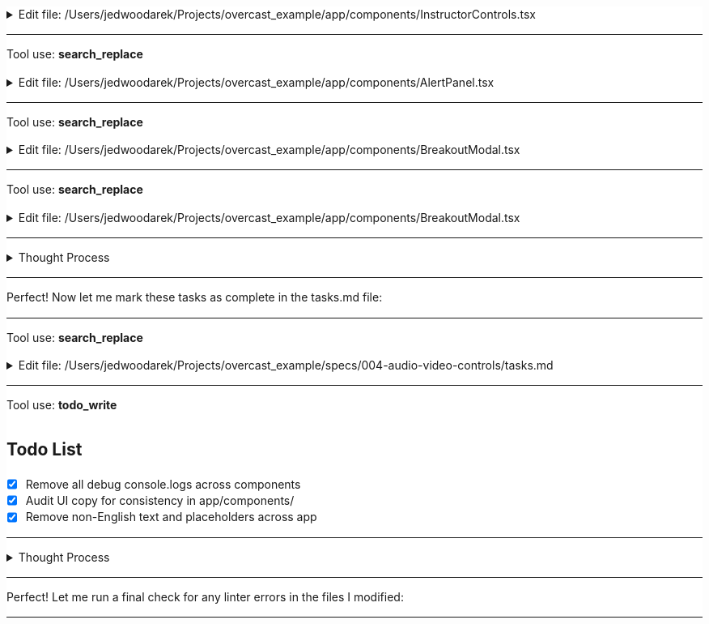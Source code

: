 <details><summary>Edit file: /Users/jedwoodarek/Projects/overcast_example/app/components/InstructorControls.tsx</summary></details>

---

Tool use: **search_replace**


<details><summary>Edit file: /Users/jedwoodarek/Projects/overcast_example/app/components/AlertPanel.tsx</summary></details>

---

Tool use: **search_replace**


<details><summary>Edit file: /Users/jedwoodarek/Projects/overcast_example/app/components/BreakoutModal.tsx</summary></details>

---

Tool use: **search_replace**


<details><summary>Edit file: /Users/jedwoodarek/Projects/overcast_example/app/components/BreakoutModal.tsx</summary></details>

---

<think><details><summary>Thought Process</summary></details></think>

---

Perfect! Now let me mark these tasks as complete in the tasks.md file:

---

Tool use: **search_replace**


<details><summary>Edit file: /Users/jedwoodarek/Projects/overcast_example/specs/004-audio-video-controls/tasks.md</summary></details>

---

Tool use: **todo_write**

## Todo List

- [x] Remove all debug console.logs across components
- [x] Audit UI copy for consistency in app/components/
- [x] Remove non-English text and placeholders across app

---

<think><details><summary>Thought Process</summary></details></think>

---

Perfect! Let me run a final check for any linter errors in the files I modified:

---